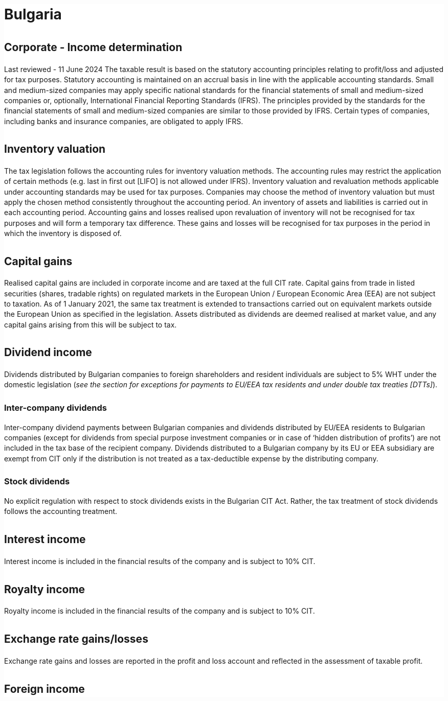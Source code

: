 
# Bulgaria
## Corporate - Income determination
Last reviewed - 11 June 2024
The taxable result is based on the statutory accounting principles relating to profit/loss and adjusted for tax purposes. Statutory accounting is maintained on an accrual basis in line with the applicable accounting standards.
Small and medium-sized companies may apply specific national standards for the financial statements of small and medium-sized companies or, optionally, International Financial Reporting Standards (IFRS). The principles provided by the standards for the financial statements of small and medium-sized companies are similar to those provided by IFRS. Certain types of companies, including banks and insurance companies, are obligated to apply IFRS.
## Inventory valuation
The tax legislation follows the accounting rules for inventory valuation methods. The accounting rules may restrict the application of certain methods (e.g. last in first out [LIFO] is not allowed under IFRS).
Inventory valuation and revaluation methods applicable under accounting standards may be used for tax purposes. Companies may choose the method of inventory valuation but must apply the chosen method consistently throughout the accounting period. An inventory of assets and liabilities is carried out in each accounting period. Accounting gains and losses realised upon revaluation of inventory will not be recognised for tax purposes and will form a temporary tax difference. These gains and losses will be recognised for tax purposes in the period in which the inventory is disposed of.
## Capital gains
Realised capital gains are included in corporate income and are taxed at the full CIT rate.
Capital gains from trade in listed securities (shares, tradable rights) on regulated markets in the European Union / European Economic Area (EEA) are not subject to taxation. As of 1 January 2021, the same tax treatment is extended to transactions carried out on equivalent markets outside the European Union as specified in the legislation.
Assets distributed as dividends are deemed realised at market value, and any capital gains arising from this will be subject to tax.
## Dividend income
Dividends distributed by Bulgarian companies to foreign shareholders and resident individuals are subject to 5% WHT under the domestic legislation (_see the section for exceptions for payments to EU/EEA tax residents and under double tax treaties [DTTs]_).
### Inter-company dividends
Inter-company dividend payments between Bulgarian companies and dividends distributed by EU/EEA residents to Bulgarian companies (except for dividends from special purpose investment companies or in case of ‘hidden distribution of profits’) are not included in the tax base of the recipient company.
Dividends distributed to a Bulgarian company by its EU or EEA subsidiary are exempt from CIT only if the distribution is not treated as a tax-deductible expense by the distributing company.
### Stock dividends
No explicit regulation with respect to stock dividends exists in the Bulgarian CIT Act. Rather, the tax treatment of stock dividends follows the accounting treatment.
## Interest income
Interest income is included in the financial results of the company and is subject to 10% CIT.
## Royalty income
Royalty income is included in the financial results of the company and is subject to 10% CIT.
## Exchange rate gains/losses
Exchange rate gains and losses are reported in the profit and loss account and reflected in the assessment of taxable profit.
## Foreign income
